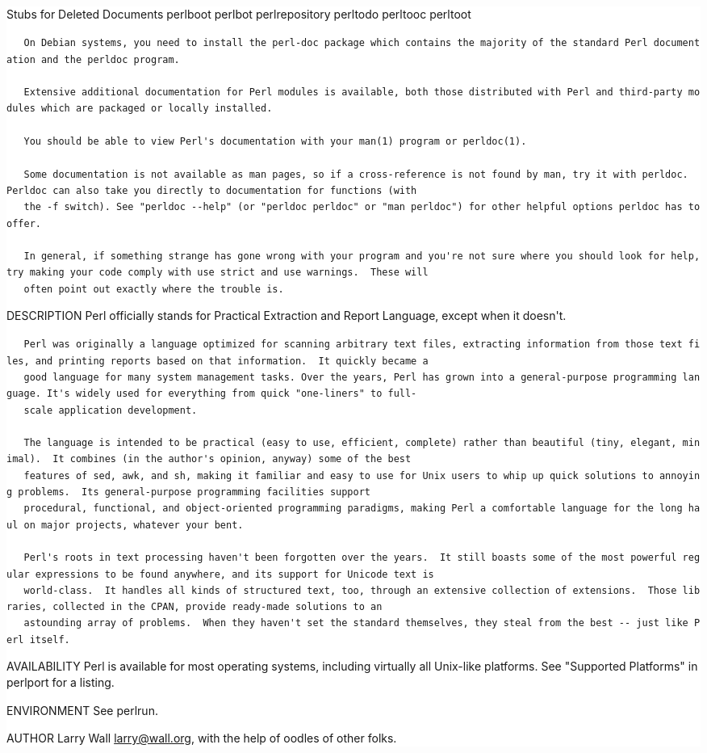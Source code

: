    Stubs for Deleted Documents
           perlboot
           perlbot
           perlrepository
           perltodo
           perltooc
           perltoot

       On Debian systems, you need to install the perl-doc package which contains the majority of the standard Perl documentation and the perldoc program.

       Extensive additional documentation for Perl modules is available, both those distributed with Perl and third-party modules which are packaged or locally installed.

       You should be able to view Perl's documentation with your man(1) program or perldoc(1).

       Some documentation is not available as man pages, so if a cross-reference is not found by man, try it with perldoc.  Perldoc can also take you directly to documentation for functions (with
       the -f switch). See "perldoc --help" (or "perldoc perldoc" or "man perldoc") for other helpful options perldoc has to offer.

       In general, if something strange has gone wrong with your program and you're not sure where you should look for help, try making your code comply with use strict and use warnings.  These will
       often point out exactly where the trouble is.

DESCRIPTION
       Perl officially stands for Practical Extraction and Report Language, except when it doesn't.

       Perl was originally a language optimized for scanning arbitrary text files, extracting information from those text files, and printing reports based on that information.  It quickly became a
       good language for many system management tasks. Over the years, Perl has grown into a general-purpose programming language. It's widely used for everything from quick "one-liners" to full-
       scale application development.

       The language is intended to be practical (easy to use, efficient, complete) rather than beautiful (tiny, elegant, minimal).  It combines (in the author's opinion, anyway) some of the best
       features of sed, awk, and sh, making it familiar and easy to use for Unix users to whip up quick solutions to annoying problems.  Its general-purpose programming facilities support
       procedural, functional, and object-oriented programming paradigms, making Perl a comfortable language for the long haul on major projects, whatever your bent.

       Perl's roots in text processing haven't been forgotten over the years.  It still boasts some of the most powerful regular expressions to be found anywhere, and its support for Unicode text is
       world-class.  It handles all kinds of structured text, too, through an extensive collection of extensions.  Those libraries, collected in the CPAN, provide ready-made solutions to an
       astounding array of problems.  When they haven't set the standard themselves, they steal from the best -- just like Perl itself.

AVAILABILITY
       Perl is available for most operating systems, including virtually all Unix-like platforms.  See "Supported Platforms" in perlport for a listing.

ENVIRONMENT
       See perlrun.

AUTHOR
       Larry Wall <larry@wall.org>, with the help of oodles of other folks.
